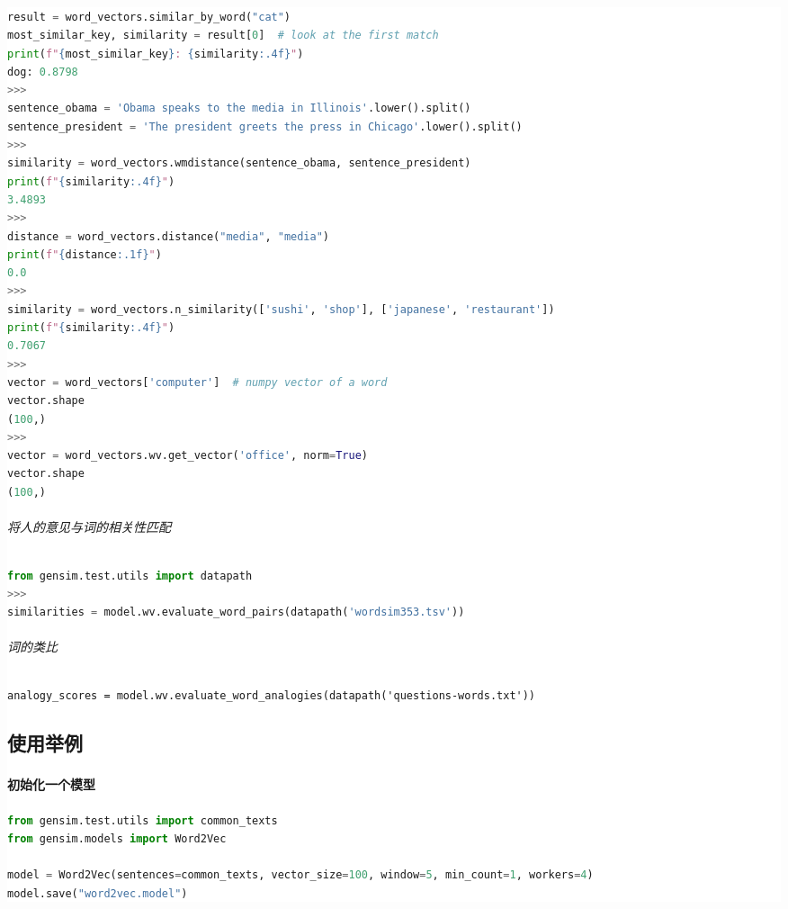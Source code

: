 ```python
result = word_vectors.similar_by_word("cat")
most_similar_key, similarity = result[0]  # look at the first match
print(f"{most_similar_key}: {similarity:.4f}")
dog: 0.8798
>>>
sentence_obama = 'Obama speaks to the media in Illinois'.lower().split()
sentence_president = 'The president greets the press in Chicago'.lower().split()
>>>
similarity = word_vectors.wmdistance(sentence_obama, sentence_president)
print(f"{similarity:.4f}")
3.4893
>>>
distance = word_vectors.distance("media", "media")
print(f"{distance:.1f}")
0.0
>>>
similarity = word_vectors.n_similarity(['sushi', 'shop'], ['japanese', 'restaurant'])
print(f"{similarity:.4f}")
0.7067
>>>
vector = word_vectors['computer']  # numpy vector of a word
vector.shape
(100,)
>>>
vector = word_vectors.wv.get_vector('office', norm=True)
vector.shape
(100,)
```

###### 将人的意见与词的相关性匹配

```python
from gensim.test.utils import datapath
>>>
similarities = model.wv.evaluate_word_pairs(datapath('wordsim353.tsv'))
```

###### 词的类比

```
analogy_scores = model.wv.evaluate_word_analogies(datapath('questions-words.txt'))
```



## 使用举例

#### 初始化一个模型

```python
from gensim.test.utils import common_texts
from gensim.models import Word2Vec

model = Word2Vec(sentences=common_texts, vector_size=100, window=5, min_count=1, workers=4)
model.save("word2vec.model")
```

